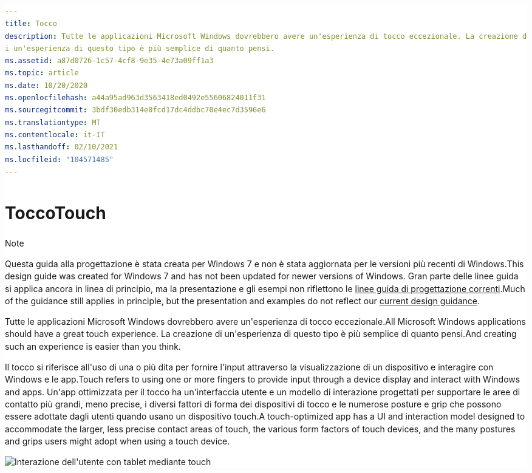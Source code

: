 ```yaml
---
title: Tocco
description: Tutte le applicazioni Microsoft Windows dovrebbero avere un'esperienza di tocco eccezionale. La creazione di un'esperienza di questo tipo è più semplice di quanto pensi.
ms.assetid: a87d0726-1c57-4cf8-9e35-4e73a09ff1a3
ms.topic: article
ms.date: 10/20/2020
ms.openlocfilehash: a44a95ad963d3563418ed0492e55606824011f31
ms.sourcegitcommit: 3bdf30edb314e0fcd17dc4ddbc70e4ec7d3596e6
ms.translationtype: MT
ms.contentlocale: it-IT
ms.lasthandoff: 02/10/2021
ms.locfileid: "104571485"
---
```

# <a name="touch"></a><span data-ttu-id="a0641-104">Tocco</span><span class="sxs-lookup"><span data-stu-id="a0641-104">Touch</span></span>

> [!NOTE]
> <span data-ttu-id="a0641-105">Questa guida alla progettazione è stata creata per Windows 7 e non è stata aggiornata per le versioni più recenti di Windows.</span><span class="sxs-lookup"><span data-stu-id="a0641-105">This design guide was created for Windows 7 and has not been updated for newer versions of Windows.</span></span> <span data-ttu-id="a0641-106">Gran parte delle linee guida si applica ancora in linea di principio, ma la presentazione e gli esempi non riflettono le [linee guida di progettazione correnti](/windows/uwp/design/).</span><span class="sxs-lookup"><span data-stu-id="a0641-106">Much of the guidance still applies in principle, but the presentation and examples do not reflect our [current design guidance](/windows/uwp/design/).</span></span>

<span data-ttu-id="a0641-107">Tutte le applicazioni Microsoft Windows dovrebbero avere un'esperienza di tocco eccezionale.</span><span class="sxs-lookup"><span data-stu-id="a0641-107">All Microsoft Windows applications should have a great touch experience.</span></span> <span data-ttu-id="a0641-108">La creazione di un'esperienza di questo tipo è più semplice di quanto pensi.</span><span class="sxs-lookup"><span data-stu-id="a0641-108">And creating such an experience is easier than you think.</span></span>

<span data-ttu-id="a0641-109">Il tocco si riferisce all'uso di una o più dita per fornire l'input attraverso la visualizzazione di un dispositivo e interagire con Windows e le app.</span><span class="sxs-lookup"><span data-stu-id="a0641-109">Touch refers to using one or more fingers to provide input through a device display and interact with Windows and apps.</span></span> <span data-ttu-id="a0641-110">Un'app ottimizzata per il tocco ha un'interfaccia utente e un modello di interazione progettati per supportare le aree di contatto più grandi, meno precise, i diversi fattori di forma dei dispositivi di tocco e le numerose posture e grip che possono essere adottate dagli utenti quando usano un dispositivo touch.</span><span class="sxs-lookup"><span data-stu-id="a0641-110">A touch-optimized app has a UI and interaction model designed to accommodate the larger, less precise contact areas of touch, the various form factors of touch devices, and the many postures and grips users might adopt when using a touch device.</span></span>

![Interazione dell'utente con tablet mediante touch](images/inter_touch_image1.jpeg)
